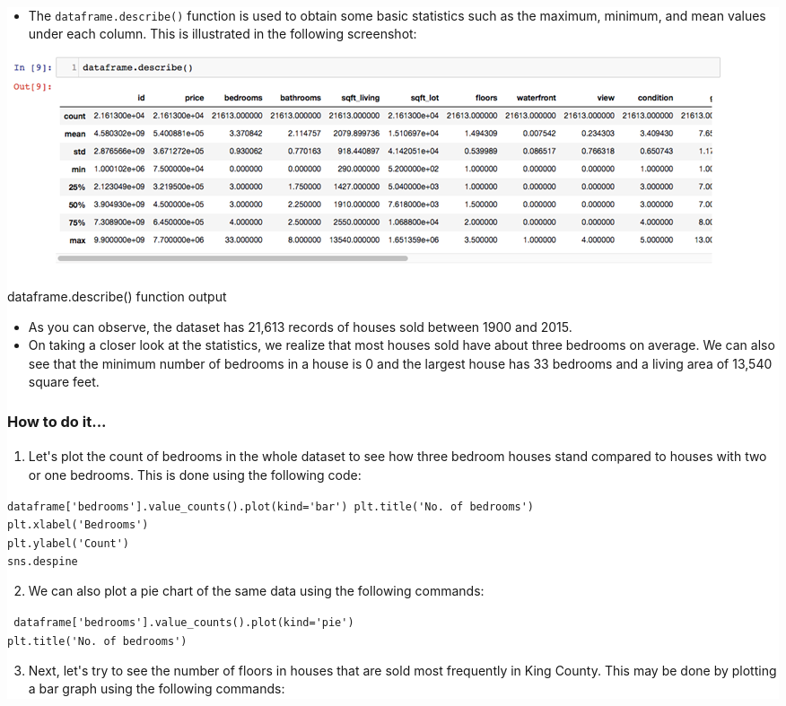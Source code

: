 

-   The `dataframe.describe()` function is used to obtain some
    basic statistics such as the maximum, minimum, and mean values under
    each column. This is illustrated in the following screenshot:


![](./images/40984365-94e7-441e-9976-69141b873c45.png)


dataframe.describe() function output


-   As you can observe, the dataset has 21,613 records of houses sold
    between 1900 and 2015.
-   On taking a closer look at the statistics, we realize that most
    houses sold have about three bedrooms on average. We can also see
    that the minimum number of bedrooms in a house is 0 and the largest
    house has 33 bedrooms and a living area of 13,540 square feet.


### How to do it\...

1.  Let\'s plot the count of bedrooms in the
    whole dataset to see how three bedroom houses stand compared to
    houses with two or one bedrooms. This is done using the following
    code:

```
dataframe['bedrooms'].value_counts().plot(kind='bar') plt.title('No. of bedrooms')
plt.xlabel('Bedrooms')
plt.ylabel('Count')
sns.despine
```


2.  We can also plot a pie chart of the same data using the following
    commands:

```
 dataframe['bedrooms'].value_counts().plot(kind='pie')
plt.title('No. of bedrooms')
```


3.  Next, let\'s try to see the number of floors in houses that are sold
    most frequently in King County. This may be done by plotting a bar
    graph using the following commands:
